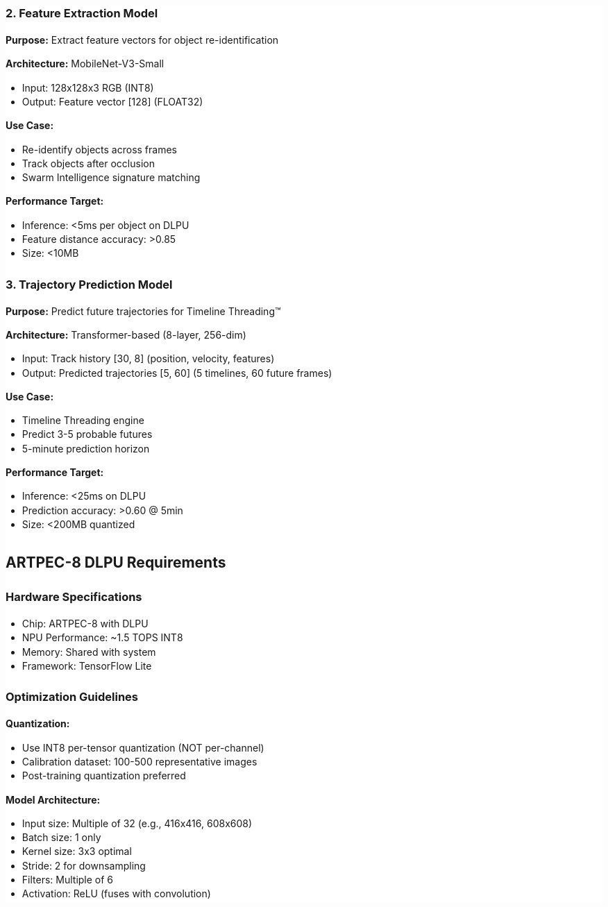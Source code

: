 ### 2. Feature Extraction Model
**Purpose:** Extract feature vectors for object re-identification

**Architecture:** MobileNet-V3-Small
- Input: 128x128x3 RGB (INT8)
- Output: Feature vector [128] (FLOAT32)

**Use Case:**
- Re-identify objects across frames
- Track objects after occlusion
- Swarm Intelligence signature matching

**Performance Target:**
- Inference: <5ms per object on DLPU
- Feature distance accuracy: >0.85
- Size: <10MB

### 3. Trajectory Prediction Model
**Purpose:** Predict future trajectories for Timeline Threading™

**Architecture:** Transformer-based (8-layer, 256-dim)
- Input: Track history [30, 8] (position, velocity, features)
- Output: Predicted trajectories [5, 60] (5 timelines, 60 future frames)

**Use Case:**
- Timeline Threading engine
- Predict 3-5 probable futures
- 5-minute prediction horizon

**Performance Target:**
- Inference: <25ms on DLPU
- Prediction accuracy: >0.60 @ 5min
- Size: <200MB quantized

## ARTPEC-8 DLPU Requirements

### Hardware Specifications
- Chip: ARTPEC-8 with DLPU
- NPU Performance: ~1.5 TOPS INT8
- Memory: Shared with system
- Framework: TensorFlow Lite

### Optimization Guidelines

**Quantization:**
- Use INT8 per-tensor quantization (NOT per-channel)
- Calibration dataset: 100-500 representative images
- Post-training quantization preferred

**Model Architecture:**
- Input size: Multiple of 32 (e.g., 416x416, 608x608)
- Batch size: 1 only
- Kernel size: 3x3 optimal
- Stride: 2 for downsampling
- Filters: Multiple of 6
- Activation: ReLU (fuses with convolution)
